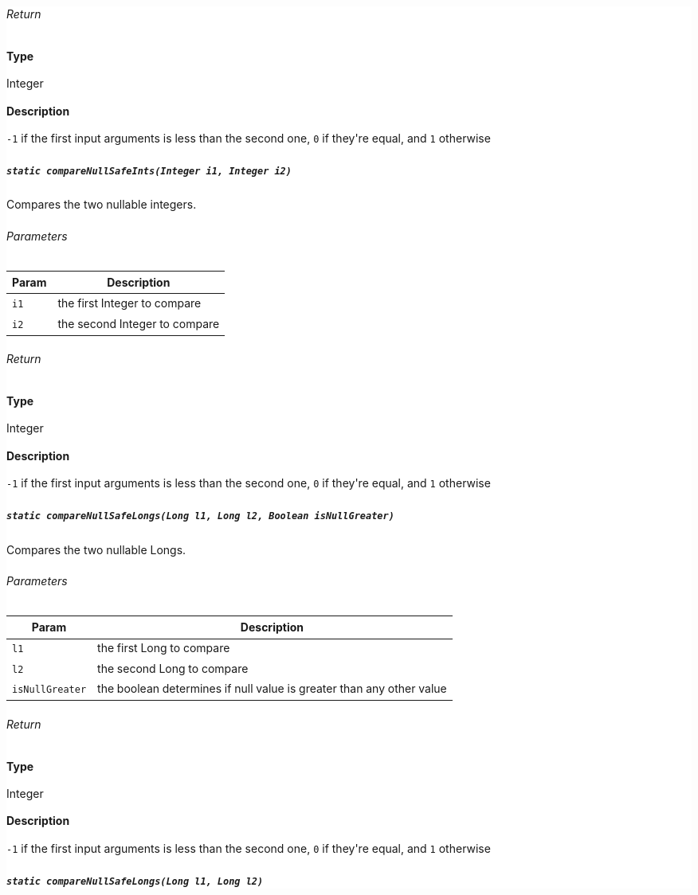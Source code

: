 ###### Return

**Type**

Integer

**Description**

`-1` if the first input arguments is less than the second one, `0` if they&apos;re equal, and `1` otherwise

##### `static compareNullSafeInts(Integer i1, Integer i2)`

Compares the two nullable integers.

###### Parameters
|Param|Description|
|---|---|
|`i1`|the first Integer to compare|
|`i2`|the second Integer to compare|

###### Return

**Type**

Integer

**Description**

`-1` if the first input arguments is less than the second one, `0` if they&apos;re equal, and `1` otherwise

##### `static compareNullSafeLongs(Long l1, Long l2, Boolean isNullGreater)`

Compares the two nullable Longs.

###### Parameters
|Param|Description|
|---|---|
|`l1`|the first Long to compare|
|`l2`|the second Long to compare|
|`isNullGreater`|the boolean determines if null value is greater than any other value|

###### Return

**Type**

Integer

**Description**

`-1` if the first input arguments is less than the second one, `0` if they&apos;re equal, and `1` otherwise

##### `static compareNullSafeLongs(Long l1, Long l2)`
